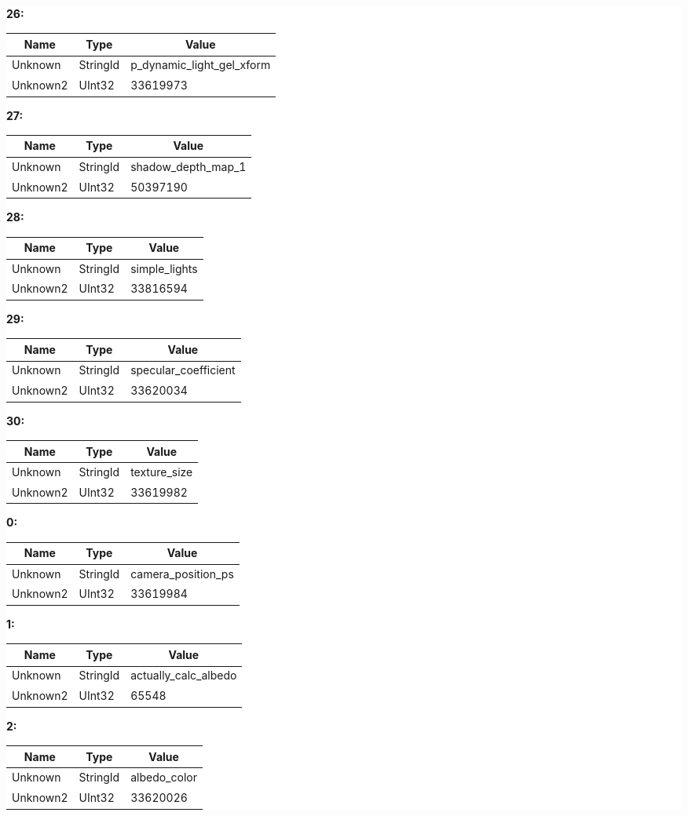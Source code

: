 
**26:**

Name	| Type	| Value
---	|---	|---	|
Unknown	|StringId	|p_dynamic_light_gel_xform
Unknown2	|UInt32	|33619973


**27:**

Name	| Type	| Value
---	|---	|---	|
Unknown	|StringId	|shadow_depth_map_1
Unknown2	|UInt32	|50397190


**28:**

Name	| Type	| Value
---	|---	|---	|
Unknown	|StringId	|simple_lights
Unknown2	|UInt32	|33816594


**29:**

Name	| Type	| Value
---	|---	|---	|
Unknown	|StringId	|specular_coefficient
Unknown2	|UInt32	|33620034


**30:**

Name	| Type	| Value
---	|---	|---	|
Unknown	|StringId	|texture_size
Unknown2	|UInt32	|33619982


**0:**

Name	| Type	| Value
---	|---	|---	|
Unknown	|StringId	|camera_position_ps
Unknown2	|UInt32	|33619984


**1:**

Name	| Type	| Value
---	|---	|---	|
Unknown	|StringId	|actually_calc_albedo
Unknown2	|UInt32	|65548


**2:**

Name	| Type	| Value
---	|---	|---	|
Unknown	|StringId	|albedo_color
Unknown2	|UInt32	|33620026
